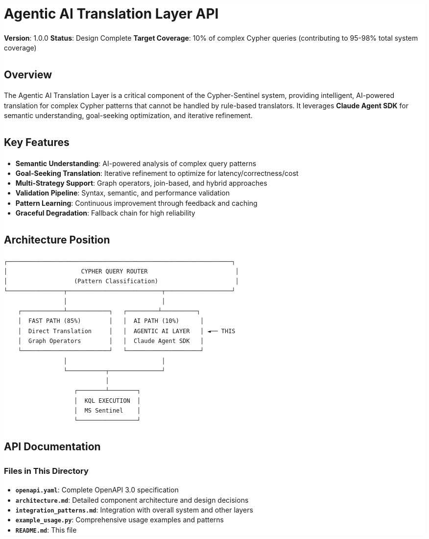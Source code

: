 # Agentic AI Translation Layer API

**Version**: 1.0.0
**Status**: Design Complete
**Target Coverage**: 10% of complex Cypher queries (contributing to 95-98% total system coverage)

## Overview

The Agentic AI Translation Layer is a critical component of the Cypher-Sentinel system, providing intelligent, AI-powered translation for complex Cypher patterns that cannot be handled by rule-based translators. It leverages **Claude Agent SDK** for semantic understanding, goal-seeking optimization, and iterative refinement.

## Key Features

- **Semantic Understanding**: AI-powered analysis of complex query patterns
- **Goal-Seeking Translation**: Iterative refinement to optimize for latency/correctness/cost
- **Multi-Strategy Support**: Graph operators, join-based, and hybrid approaches
- **Validation Pipeline**: Syntax, semantic, and performance validation
- **Pattern Learning**: Continuous improvement through feedback and caching
- **Graceful Degradation**: Fallback chain for high reliability

## Architecture Position

```
┌────────────────────────────────────────────────────────────────┐
│                     CYPHER QUERY ROUTER                         │
│                   (Pattern Classification)                      │
└────────────────┬───────────────────────────┬───────────────────┘
                 │                           │
    ┌────────────┴────────────┐   ┌─────────┴──────────┐
    │  FAST PATH (85%)        │   │  AI PATH (10%)      │
    │  Direct Translation     │   │  AGENTIC AI LAYER   │ ◄── THIS
    │  Graph Operators        │   │  Claude Agent SDK   │
    └─────────────────────────┘   └─────────────────────┘
                 │                           │
                 └───────────┬───────────────┘
                             │
                    ┌────────┴────────┐
                    │  KQL EXECUTION  │
                    │  MS Sentinel    │
                    └─────────────────┘
```

## API Documentation

### Files in This Directory

- **`openapi.yaml`**: Complete OpenAPI 3.0 specification
- **`architecture.md`**: Detailed component architecture and design decisions
- **`integration_patterns.md`**: Integration with overall system and other layers
- **`example_usage.py`**: Comprehensive usage examples and patterns
- **`README.md`**: This file

